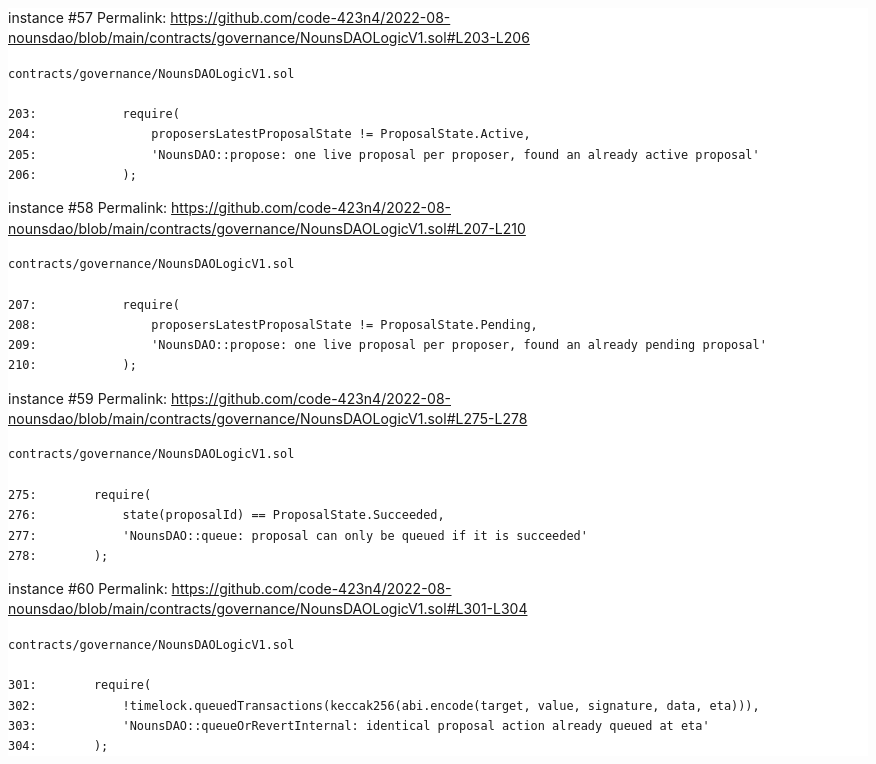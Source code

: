 instance #57
Permalink: https://github.com/code-423n4/2022-08-nounsdao/blob/main/contracts/governance/NounsDAOLogicV1.sol#L203-L206
```solidity
contracts/governance/NounsDAOLogicV1.sol

203:            require(
204:                proposersLatestProposalState != ProposalState.Active,
205:                'NounsDAO::propose: one live proposal per proposer, found an already active proposal'
206:            );

```

instance #58
Permalink: https://github.com/code-423n4/2022-08-nounsdao/blob/main/contracts/governance/NounsDAOLogicV1.sol#L207-L210
```solidity
contracts/governance/NounsDAOLogicV1.sol

207:            require(
208:                proposersLatestProposalState != ProposalState.Pending,
209:                'NounsDAO::propose: one live proposal per proposer, found an already pending proposal'
210:            );

```

instance #59
Permalink: https://github.com/code-423n4/2022-08-nounsdao/blob/main/contracts/governance/NounsDAOLogicV1.sol#L275-L278
```solidity
contracts/governance/NounsDAOLogicV1.sol

275:        require(
276:            state(proposalId) == ProposalState.Succeeded,
277:            'NounsDAO::queue: proposal can only be queued if it is succeeded'
278:        );

```

instance #60
Permalink: https://github.com/code-423n4/2022-08-nounsdao/blob/main/contracts/governance/NounsDAOLogicV1.sol#L301-L304
```solidity
contracts/governance/NounsDAOLogicV1.sol

301:        require(
302:            !timelock.queuedTransactions(keccak256(abi.encode(target, value, signature, data, eta))),
303:            'NounsDAO::queueOrRevertInternal: identical proposal action already queued at eta'
304:        );

```
